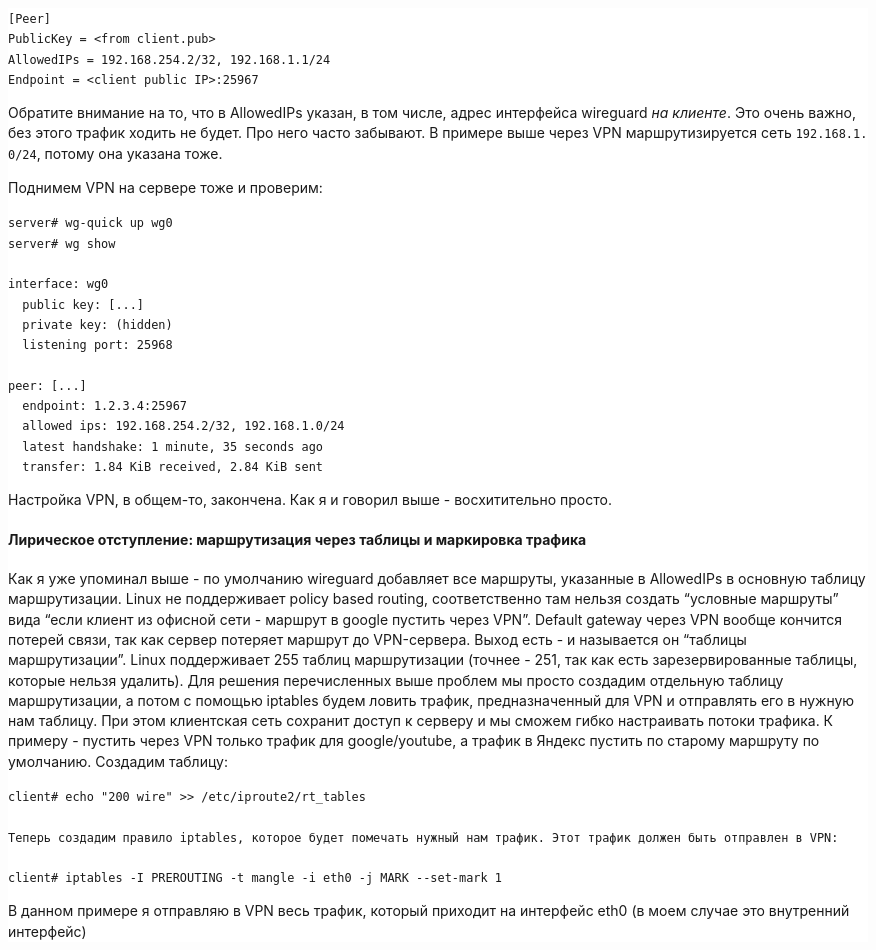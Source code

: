     [Peer]
    PublicKey = <from client.pub>
    AllowedIPs = 192.168.254.2/32, 192.168.1.1/24
    Endpoint = <client public IP>:25967

Обратите внимание на то, что в AllowedIPs указан, в том числе, адрес интерфейса wireguard *на клиенте*. Это очень важно, без этого трафик ходить не будет. Про него часто забывают. В примере выше через VPN маршрутизируется сеть `192.168.1.0/24`, потому она указана тоже.

Поднимем VPN на сервере тоже и проверим:

    server# wg-quick up wg0
    server# wg show

    interface: wg0
      public key: [...]
      private key: (hidden)
      listening port: 25968

    peer: [...]
      endpoint: 1.2.3.4:25967
      allowed ips: 192.168.254.2/32, 192.168.1.0/24
      latest handshake: 1 minute, 35 seconds ago
      transfer: 1.84 KiB received, 2.84 KiB sent

Настройка VPN, в общем-то, закончена. Как я и говорил выше - восхитительно просто.

#### Лирическое отступление: маршрутизация через таблицы и маркировка трафика  [](#%d0%bb%d0%b8%d1%80%d0%b8%d1%87%d0%b5%d1%81%d0%ba%d0%be%d0%b5-%d0%be%d1%82%d1%81%d1%82%d1%83%d0%bf%d0%bb%d0%b5%d0%bd%d0%b8%d0%b5-%d0%bc%d0%b0%d1%80%d1%88%d1%80%d1%83%d1%82%d0%b8%d0%b7%d0%b0%d1%86%d0%b8%d1%8f-%d1%87%d0%b5%d1%80%d0%b5%d0%b7-%d1%82%d0%b0%d0%b1%d0%bb%d0%b8%d1%86%d1%8b-%d0%b8-%d0%bc%d0%b0%d1%80%d0%ba%d0%b8%d1%80%d0%be%d0%b2%d0%ba%d0%b0-%d1%82%d1%80%d0%b0%d1%84%d0%b8%d0%ba%d0%b0) 

Как я уже упоминал выше - по умолчанию wireguard добавляет все маршруты, указанные в AllowedIPs в основную таблицу маршрутизации. Linux не поддерживает policy based routing, соответственно там нельзя создать “условные маршруты” вида “если клиент из офисной сети - маршрут в google пустить через VPN”. Default gateway через VPN вообще кончится потерей связи, так как сервер потеряет маршрут до VPN-сервера. Выход есть - и называется он “таблицы маршрутизации”. Linux поддерживает 255 таблиц маршрутизации (точнее - 251, так как есть зарезервированные таблицы, которые нельзя удалить). Для решения перечисленных выше проблем мы просто создадим отдельную таблицу маршрутизации, а потом с помощью iptables будем ловить трафик, предназначенный для VPN и отправлять его в нужную нам таблицу. При этом клиентская сеть сохранит доступ к серверу и мы сможем гибко настраивать потоки трафика. К примеру - пустить через VPN только трафик для google/youtube, а трафик в Яндекс пустить по старому маршруту по умолчанию. Создадим таблицу:

    client# echo "200 wire" >> /etc/iproute2/rt_tables

    Теперь создадим правило iptables, которое будет помечать нужный нам трафик. Этот трафик должен быть отправлен в VPN:

    client# iptables -I PREROUTING -t mangle -i eth0 -j MARK --set-mark 1

В данном примере я отправляю в VPN весь трафик, который приходит на интерфейс eth0 (в моем случае это внутренний интерфейс)
